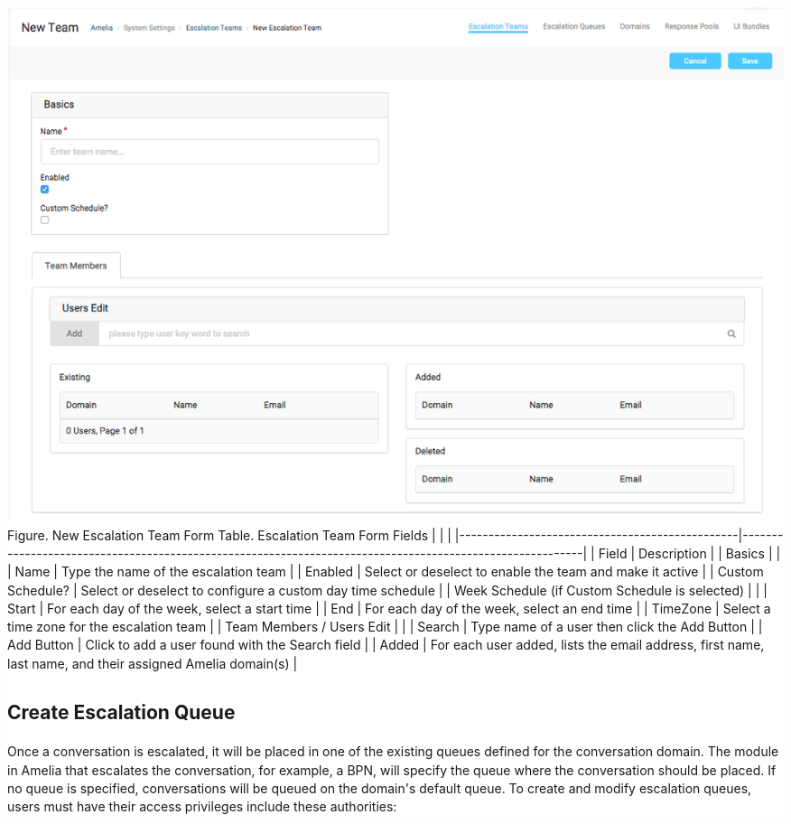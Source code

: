 ![](attachments/11940140/28480802.png)
Figure. New Escalation Team Form
Table. Escalation Team Form Fields
|                                                |                                                                                                          |
|------------------------------------------------|----------------------------------------------------------------------------------------------------------|
| Field                                          | Description                                                                                              |
| Basics                                         |                                                                                                          |
| Name                                           | Type the name of the escalation team                                                                     |
| Enabled                                        | Select or deselect to enable the team and make it active                                                 |
| Custom Schedule?                               | Select or deselect to configure a custom day time schedule                                               |
| Week Schedule (if Custom Schedule is selected) |                                                                                                          |
| Start                                          | For each day of the week, select a start time                                                            |
| End                                            | For each day of the week, select an end time                                                             |
| TimeZone                                       | Select a time zone for the escalation team                                                               |
| Team Members / Users Edit                      |                                                                                                          |
| Search                                         | Type name of a user then click the Add Button                                                            |
| Add Button                                     | Click to add a user found with the Search field                                                          |
| Added                                          | For each user added, lists the email address, first name, last name, and their assigned Amelia domain(s) |
## Create Escalation Queue
Once a conversation is escalated, it will be placed in one of the existing queues defined for the conversation domain. The module in Amelia that escalates the conversation, for example, a BPN, will specify the queue where the conversation should be placed. If no queue is specified, conversations will be queued on the domain's default queue.
To create and modify escalation queues, users must have their access privileges include these authorities: